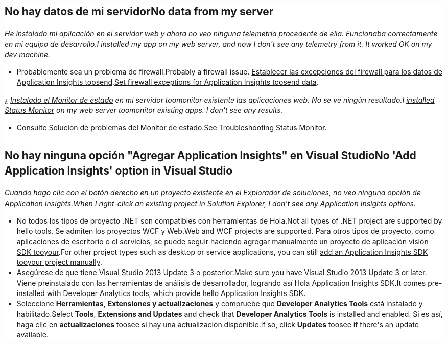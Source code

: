 ## <a name="no-data-from-my-server"></a><span data-ttu-id="6bc6b-113">No hay datos de mi servidor</span><span class="sxs-lookup"><span data-stu-id="6bc6b-113">No data from my server</span></span>
<span data-ttu-id="6bc6b-114">*He instalado mi aplicación en el servidor web y ahora no veo ninguna telemetría procedente de ella. Funcionaba correctamente en mi equipo de desarrollo.*</span><span class="sxs-lookup"><span data-stu-id="6bc6b-114">*I installed my app on my web server, and now I don't see any telemetry from it. It worked OK on my dev machine.*</span></span>

* <span data-ttu-id="6bc6b-115">Probablemente sea un problema de firewall.</span><span class="sxs-lookup"><span data-stu-id="6bc6b-115">Probably a firewall issue.</span></span> <span data-ttu-id="6bc6b-116">[Establecer las excepciones del firewall para los datos de Application Insights toosend](app-insights-ip-addresses.md).</span><span class="sxs-lookup"><span data-stu-id="6bc6b-116">[Set firewall exceptions for Application Insights toosend data](app-insights-ip-addresses.md).</span></span>

<span data-ttu-id="6bc6b-117">*¿ [Instalado el Monitor de estado](app-insights-monitor-performance-live-website-now.md) en mi servidor toomonitor existente las aplicaciones web. No se ve ningún resultado.*</span><span class="sxs-lookup"><span data-stu-id="6bc6b-117">*I [installed Status Monitor](app-insights-monitor-performance-live-website-now.md) on my web server toomonitor existing apps. I don't see any results.*</span></span>

* <span data-ttu-id="6bc6b-118">Consulte [Solución de problemas del Monitor de estado](app-insights-monitor-performance-live-website-now.md#troubleshooting-runtime-configuration-of-application-insights).</span><span class="sxs-lookup"><span data-stu-id="6bc6b-118">See [Troubleshooting Status Monitor](app-insights-monitor-performance-live-website-now.md#troubleshooting-runtime-configuration-of-application-insights).</span></span> 

## <span data-ttu-id="6bc6b-119"><a name="q01"></a>No hay ninguna opción "Agregar Application Insights" en Visual Studio</span><span class="sxs-lookup"><span data-stu-id="6bc6b-119"><a name="q01"></a>No 'Add Application Insights' option in Visual Studio</span></span>
<span data-ttu-id="6bc6b-120">*Cuando hago clic con el botón derecho en un proyecto existente en el Explorador de soluciones, no veo ninguna opción de Application Insights.*</span><span class="sxs-lookup"><span data-stu-id="6bc6b-120">*When I right-click an existing project in Solution Explorer, I don't see any Application Insights options.*</span></span>

* <span data-ttu-id="6bc6b-121">No todos los tipos de proyecto .NET son compatibles con herramientas de Hola.</span><span class="sxs-lookup"><span data-stu-id="6bc6b-121">Not all types of .NET project are supported by hello tools.</span></span> <span data-ttu-id="6bc6b-122">Se admiten los proyectos WCF y Web.</span><span class="sxs-lookup"><span data-stu-id="6bc6b-122">Web and WCF projects are supported.</span></span> <span data-ttu-id="6bc6b-123">Para otros tipos de proyecto, como aplicaciones de escritorio o el servicios, se puede seguir haciendo [agregar manualmente un proyecto de aplicación visión SDK tooyour](app-insights-windows-desktop.md).</span><span class="sxs-lookup"><span data-stu-id="6bc6b-123">For other project types such as desktop or service applications, you can still [add an Application Insights SDK tooyour project manually](app-insights-windows-desktop.md).</span></span>
* <span data-ttu-id="6bc6b-124">Asegúrese de que tiene [Visual Studio 2013 Update 3 o posterior](http://go.microsoft.com/fwlink/?LinkId=397827).</span><span class="sxs-lookup"><span data-stu-id="6bc6b-124">Make sure you have [Visual Studio 2013 Update 3 or later](http://go.microsoft.com/fwlink/?LinkId=397827).</span></span> <span data-ttu-id="6bc6b-125">Viene preinstalado con las herramientas de análisis de desarrollador, logrando así Hola Application Insights SDK.</span><span class="sxs-lookup"><span data-stu-id="6bc6b-125">It comes pre-installed with Developer Analytics tools, which provide hello Application Insights SDK.</span></span>
* <span data-ttu-id="6bc6b-126">Seleccione **Herramientas**, **Extensiones y actualizaciones** y compruebe que **Developer Analytics Tools** está instalado y habilitado.</span><span class="sxs-lookup"><span data-stu-id="6bc6b-126">Select **Tools**, **Extensions and Updates** and check that **Developer Analytics Tools** is installed and enabled.</span></span> <span data-ttu-id="6bc6b-127">Si es así, haga clic en **actualizaciones** toosee si hay una actualización disponible.</span><span class="sxs-lookup"><span data-stu-id="6bc6b-127">If so, click **Updates** toosee if there's an update available.</span></span>